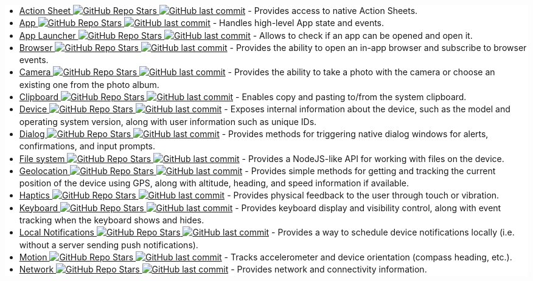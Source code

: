 - [Action Sheet ![GitHub Repo Stars](https://img.shields.io/github/stars/ionic-team/capacitor-plugins) ![GitHub last commit](https://img.shields.io/github/last-commit/ionic-team/capacitor-plugins)](https://github.com/ionic-team/capacitor-plugins/tree/main/action-sheet) - Provides access to native Action Sheets.
- [App ![GitHub Repo Stars](https://img.shields.io/github/stars/ionic-team/capacitor-plugins) ![GitHub last commit](https://img.shields.io/github/last-commit/ionic-team/capacitor-plugins)](https://github.com/ionic-team/capacitor-plugins/tree/main/app) - Handles high-level App state and events. 
- [App Launcher ![GitHub Repo Stars](https://img.shields.io/github/stars/ionic-team/capacitor-plugins) ![GitHub last commit](https://img.shields.io/github/last-commit/ionic-team/capacitor-plugins)](https://github.com/ionic-team/capacitor-plugins/tree/main/app-launcher) - Allows to check if an app can be opened and open it.
- [Browser ![GitHub Repo Stars](https://img.shields.io/github/stars/ionic-team/capacitor-plugins) ![GitHub last commit](https://img.shields.io/github/last-commit/ionic-team/capacitor-plugins)](https://github.com/ionic-team/capacitor-plugins/tree/main/browser) - Provides the ability to open an in-app browser and subscribe to browser events.
- [Camera ![GitHub Repo Stars](https://img.shields.io/github/stars/ionic-team/capacitor-plugins) ![GitHub last commit](https://img.shields.io/github/last-commit/ionic-team/capacitor-plugins)](https://github.com/ionic-team/capacitor-plugins/tree/main/camera) - Provides the ability to take a photo with the camera or choose an existing one from the photo album.
- [Clipboard ![GitHub Repo Stars](https://img.shields.io/github/stars/ionic-team/capacitor-plugins) ![GitHub last commit](https://img.shields.io/github/last-commit/ionic-team/capacitor-plugins)](https://github.com/ionic-team/capacitor-plugins/tree/main/clipboard) - Enables copy and pasting to/from the system clipboard.
- [Device ![GitHub Repo Stars](https://img.shields.io/github/stars/ionic-team/capacitor-plugins) ![GitHub last commit](https://img.shields.io/github/last-commit/ionic-team/capacitor-plugins)](https://github.com/ionic-team/capacitor-plugins/tree/main/device) - Exposes internal information about the device, such as the model and operating system version, along with user information such as unique IDs.
- [Dialog ![GitHub Repo Stars](https://img.shields.io/github/stars/ionic-team/capacitor-plugins) ![GitHub last commit](https://img.shields.io/github/last-commit/ionic-team/capacitor-plugins)](https://github.com/ionic-team/capacitor-plugins/tree/main/dialog) - Provides methods for triggering native dialog windows for alerts, confirmations, and input prompts.
- [File system ![GitHub Repo Stars](https://img.shields.io/github/stars/ionic-team/capacitor-plugins) ![GitHub last commit](https://img.shields.io/github/last-commit/ionic-team/capacitor-plugins)](https://github.com/ionic-team/capacitor-plugins/tree/main/filesystem) - Provides a NodeJS-like API for working with files on the device.
- [Geolocation ![GitHub Repo Stars](https://img.shields.io/github/stars/ionic-team/capacitor-plugins) ![GitHub last commit](https://img.shields.io/github/last-commit/ionic-team/capacitor-plugins)](https://github.com/ionic-team/capacitor-plugins/tree/main/geolocation) - Provides simple methods for getting and tracking the current position of the device using GPS, along with altitude, heading, and speed information if available.
- [Haptics ![GitHub Repo Stars](https://img.shields.io/github/stars/ionic-team/capacitor-plugins) ![GitHub last commit](https://img.shields.io/github/last-commit/ionic-team/capacitor-plugins)](https://github.com/ionic-team/capacitor-plugins/tree/main/haptics) - Provides physical feedback to the user through touch or vibration.
- [Keyboard ![GitHub Repo Stars](https://img.shields.io/github/stars/ionic-team/capacitor-plugins) ![GitHub last commit](https://img.shields.io/github/last-commit/ionic-team/capacitor-plugins)](https://github.com/ionic-team/capacitor-plugins/tree/main/keyboard) - Provides keyboard display and visibility control, along with event tracking when the keyboard shows and hides.
- [Local Notifications ![GitHub Repo Stars](https://img.shields.io/github/stars/ionic-team/capacitor-plugins) ![GitHub last commit](https://img.shields.io/github/last-commit/ionic-team/capacitor-plugins)](https://github.com/ionic-team/capacitor-plugins/tree/main/local-notifications) - Provides a way to schedule device notifications locally (i.e. without a server sending push notifications).
- [Motion ![GitHub Repo Stars](https://img.shields.io/github/stars/ionic-team/capacitor-plugins) ![GitHub last commit](https://img.shields.io/github/last-commit/ionic-team/capacitor-plugins)](https://github.com/ionic-team/capacitor-plugins/tree/main/motion) - Tracks accelerometer and device orientation (compass heading, etc.).
- [Network ![GitHub Repo Stars](https://img.shields.io/github/stars/ionic-team/capacitor-plugins) ![GitHub last commit](https://img.shields.io/github/last-commit/ionic-team/capacitor-plugins)](https://github.com/ionic-team/capacitor-plugins/tree/main/network) - Provides network and connectivity information.